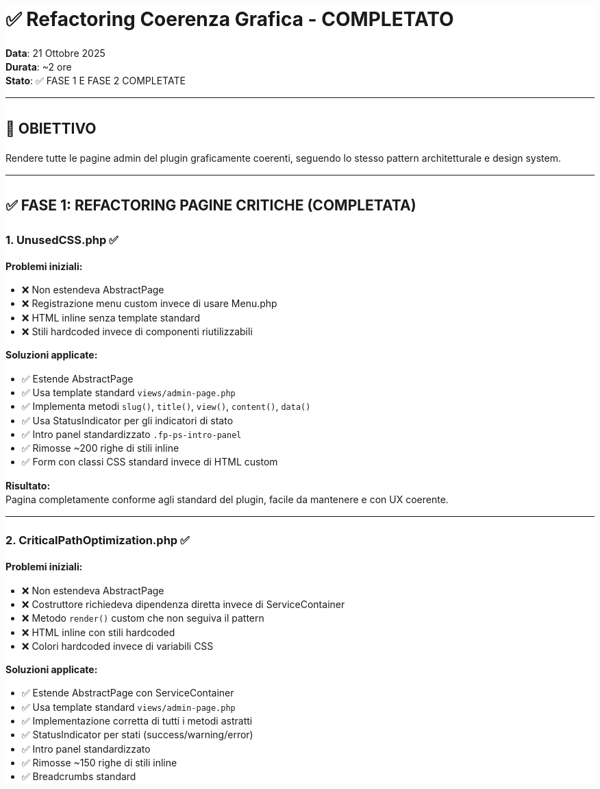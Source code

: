 # ✅ Refactoring Coerenza Grafica - COMPLETATO

**Data**: 21 Ottobre 2025  
**Durata**: ~2 ore  
**Stato**: ✅ FASE 1 E FASE 2 COMPLETATE

---

## 🎯 OBIETTIVO

Rendere tutte le pagine admin del plugin graficamente coerenti, seguendo lo stesso pattern architetturale e design system.

---

## ✅ FASE 1: REFACTORING PAGINE CRITICHE (COMPLETATA)

### 1. UnusedCSS.php ✅
**Problemi iniziali:**
- ❌ Non estendeva AbstractPage
- ❌ Registrazione menu custom invece di usare Menu.php
- ❌ HTML inline senza template standard
- ❌ Stili hardcoded invece di componenti riutilizzabili

**Soluzioni applicate:**
- ✅ Estende AbstractPage
- ✅ Usa template standard `views/admin-page.php`
- ✅ Implementa metodi `slug()`, `title()`, `view()`, `content()`, `data()`
- ✅ Usa StatusIndicator per gli indicatori di stato
- ✅ Intro panel standardizzato `.fp-ps-intro-panel`
- ✅ Rimosse ~200 righe di stili inline
- ✅ Form con classi CSS standard invece di HTML custom

**Risultato:**  
Pagina completamente conforme agli standard del plugin, facile da mantenere e con UX coerente.

---

### 2. CriticalPathOptimization.php ✅
**Problemi iniziali:**
- ❌ Non estendeva AbstractPage
- ❌ Costruttore richiedeva dipendenza diretta invece di ServiceContainer
- ❌ Metodo `render()` custom che non seguiva il pattern
- ❌ HTML inline con stili hardcoded
- ❌ Colori hardcoded invece di variabili CSS

**Soluzioni applicate:**
- ✅ Estende AbstractPage con ServiceContainer
- ✅ Usa template standard `views/admin-page.php`
- ✅ Implementazione corretta di tutti i metodi astratti
- ✅ StatusIndicator per stati (success/warning/error)
- ✅ Intro panel standardizzato
- ✅ Rimosse ~150 righe di stili inline
- ✅ Breadcrumbs standard
